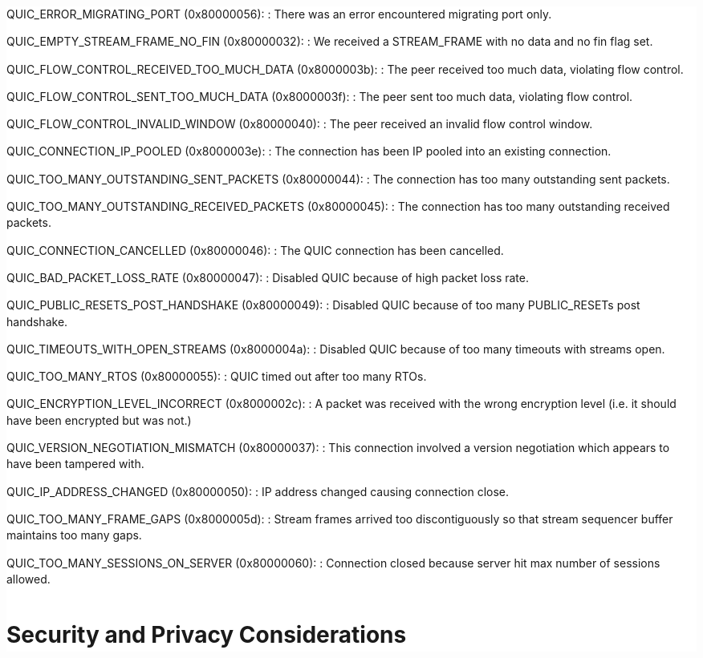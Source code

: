 QUIC_ERROR_MIGRATING_PORT (0x80000056):
: There was an error encountered migrating port only.

QUIC_EMPTY_STREAM_FRAME_NO_FIN (0x80000032):
: We received a STREAM_FRAME with no data and no fin flag set.

QUIC_FLOW_CONTROL_RECEIVED_TOO_MUCH_DATA (0x8000003b):
: The peer received too much data, violating flow control.

QUIC_FLOW_CONTROL_SENT_TOO_MUCH_DATA (0x8000003f):
: The peer sent too much data, violating flow control.

QUIC_FLOW_CONTROL_INVALID_WINDOW (0x80000040):
: The peer received an invalid flow control window.

QUIC_CONNECTION_IP_POOLED (0x8000003e):
: The connection has been IP pooled into an existing connection.

QUIC_TOO_MANY_OUTSTANDING_SENT_PACKETS (0x80000044):
: The connection has too many outstanding sent packets.

QUIC_TOO_MANY_OUTSTANDING_RECEIVED_PACKETS (0x80000045):
: The connection has too many outstanding received packets.

QUIC_CONNECTION_CANCELLED (0x80000046):
: The QUIC connection has been cancelled.

QUIC_BAD_PACKET_LOSS_RATE (0x80000047):
: Disabled QUIC because of high packet loss rate.

QUIC_PUBLIC_RESETS_POST_HANDSHAKE (0x80000049):
: Disabled QUIC because of too many PUBLIC_RESETs post handshake.

QUIC_TIMEOUTS_WITH_OPEN_STREAMS (0x8000004a):
: Disabled QUIC because of too many timeouts with streams open.

QUIC_TOO_MANY_RTOS (0x80000055):
: QUIC timed out after too many RTOs.

QUIC_ENCRYPTION_LEVEL_INCORRECT (0x8000002c):
: A packet was received with the wrong encryption level (i.e. it should
  have been encrypted but was not.)

QUIC_VERSION_NEGOTIATION_MISMATCH (0x80000037):
: This connection involved a version negotiation which appears to have been
  tampered with.

QUIC_IP_ADDRESS_CHANGED (0x80000050):
: IP address changed causing connection close.

QUIC_TOO_MANY_FRAME_GAPS (0x8000005d):
: Stream frames arrived too discontiguously so that stream sequencer buffer
  maintains too many gaps.

QUIC_TOO_MANY_SESSIONS_ON_SERVER (0x80000060):
: Connection closed because server hit max number of sessions allowed.


# Security and Privacy Considerations
